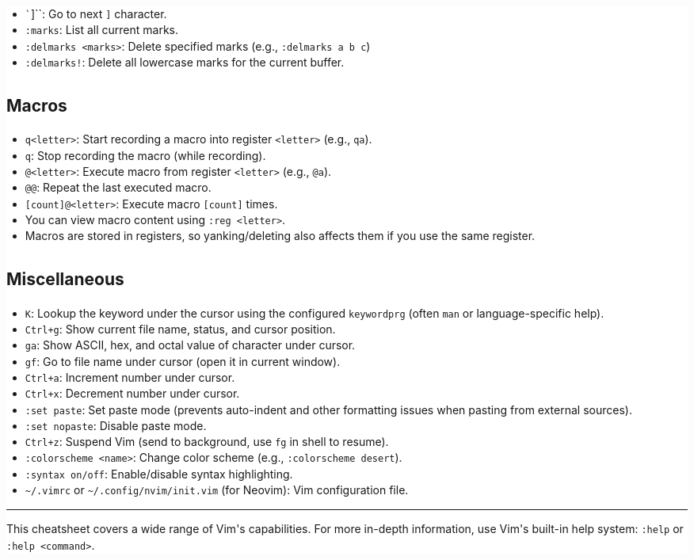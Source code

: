 * `` ` ``]``: Go to next `]` character.
* `:marks`: List all current marks.
* `:delmarks <marks>`: Delete specified marks (e.g., `:delmarks a b c`)
* `:delmarks!`: Delete all lowercase marks for the current buffer.

## Macros

* `q<letter>`: Start recording a macro into register `<letter>` (e.g., `qa`).
* `q`: Stop recording the macro (while recording).
* `@<letter>`: Execute macro from register `<letter>` (e.g., `@a`).
* `@@`: Repeat the last executed macro.
* `[count]@<letter>`: Execute macro `[count]` times.
* You can view macro content using `:reg <letter>`.
* Macros are stored in registers, so yanking/deleting also affects them if you use the same register.

## Miscellaneous

* `K`: Lookup the keyword under the cursor using the configured `keywordprg` (often `man` or language-specific help).
* `Ctrl+g`: Show current file name, status, and cursor position.
* `ga`: Show ASCII, hex, and octal value of character under cursor.
* `gf`: Go to file name under cursor (open it in current window).
* `Ctrl+a`: Increment number under cursor.
* `Ctrl+x`: Decrement number under cursor.
* `:set paste`: Set paste mode (prevents auto-indent and other formatting issues when pasting from external sources).
* `:set nopaste`: Disable paste mode.
* `Ctrl+z`: Suspend Vim (send to background, use `fg` in shell to resume).
* `:colorscheme <name>`: Change color scheme (e.g., `:colorscheme desert`).
* `:syntax on/off`: Enable/disable syntax highlighting.
* `~/.vimrc` or `~/.config/nvim/init.vim` (for Neovim): Vim configuration file.

---

This cheatsheet covers a wide range of Vim's capabilities. For more in-depth information, use Vim's built-in help system: `:help` or `:help <command>`.
